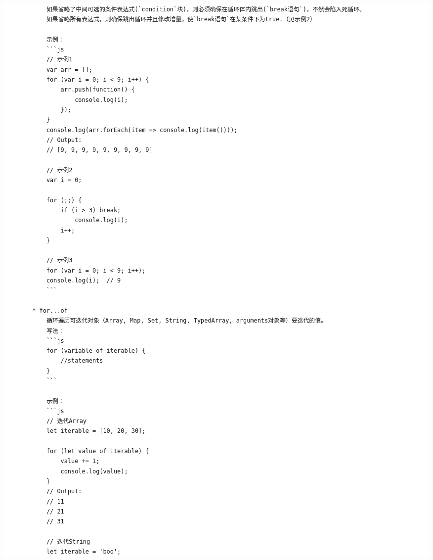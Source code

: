                 如果省略了中间可选的条件表达式(`condition`块)，则必须确保在循环体内跳出(`break语句`)，不然会陷入死循环。
                如果省略所有表达式，则确保跳出循环并且修改增量，使`break语句`在某条件下为true.（见示例2）

                示例：            
                ```js
                // 示例1
                var arr = [];
                for (var i = 0; i < 9; i++) {
                    arr.push(function() {
                        console.log(i);
                    });
                }
                console.log(arr.forEach(item => console.log(item())));
                // Output:
                // [9, 9, 9, 9, 9, 9, 9, 9, 9]

                // 示例2
                var i = 0;

                for (;;) {
                    if (i > 3) break;
                        console.log(i);
                    i++;
                }

                // 示例3
                for (var i = 0; i < 9; i++);
                console.log(i);  // 9
                ```

            * for...of
                循环遍历可迭代对象（Array, Map, Set, String, TypedArray, arguments对象等）要迭代的值。
                写法：
                ```js
                for (variable of iterable) {
                    //statements
                }
                ```

                示例：
                ```js
                // 迭代Array
                let iterable = [10, 20, 30];

                for (let value of iterable) {
                    value += 1;
                    console.log(value);
                }
                // Output:
                // 11
                // 21
                // 31

                // 迭代String
                let iterable = 'boo';
